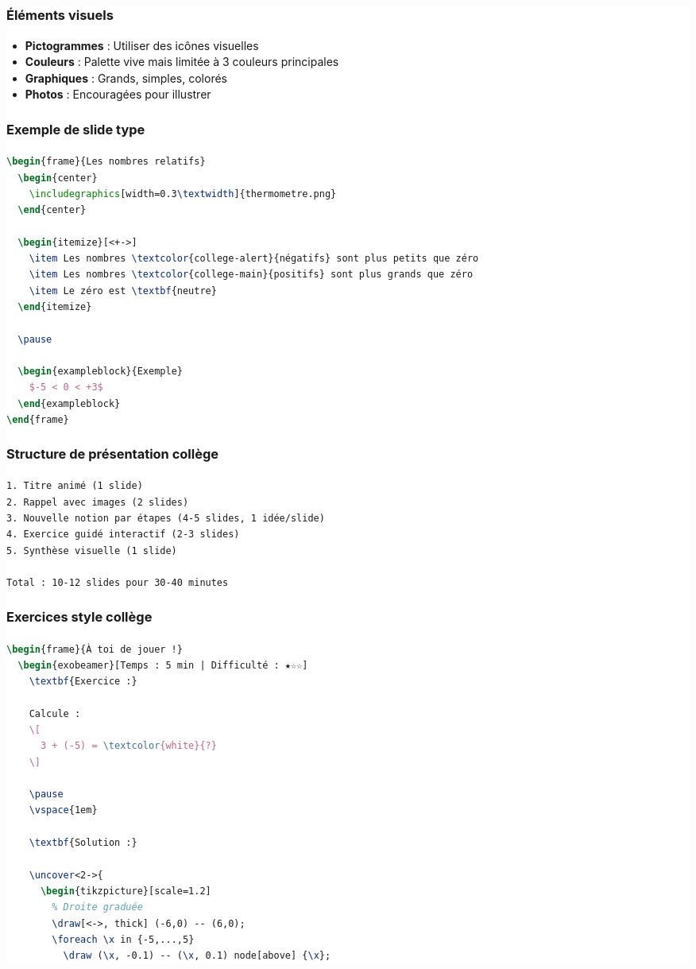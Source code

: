 ### Éléments visuels

- **Pictogrammes** : Utiliser des icônes visuelles
- **Couleurs** : Palette vive mais limitée à 3 couleurs principales
- **Graphiques** : Grands, simples, colorés
- **Photos** : Encouragées pour illustrer

### Exemple de slide type

```latex
\begin{frame}{Les nombres relatifs}
  \begin{center}
    \includegraphics[width=0.3\textwidth]{thermometre.png}
  \end{center}

  \begin{itemize}[<+->]
    \item Les nombres \textcolor{college-alert}{négatifs} sont plus petits que zéro
    \item Les nombres \textcolor{college-main}{positifs} sont plus grands que zéro
    \item Le zéro est \textbf{neutre}
  \end{itemize}

  \pause

  \begin{exampleblock}{Exemple}
    $-5 < 0 < +3$
  \end{exampleblock}
\end{frame}
```

### Structure de présentation collège

```
1. Titre animé (1 slide)
2. Rappel avec images (2 slides)
3. Nouvelle notion par étapes (4-5 slides, 1 idée/slide)
4. Exercice guidé interactif (2-3 slides)
5. Synthèse visuelle (1 slide)

Total : 10-12 slides pour 30-40 minutes
```

### Exercices style collège

```latex
\begin{frame}{À toi de jouer !}
  \begin{exobeamer}[Temps : 5 min | Difficulté : ★☆☆]
    \textbf{Exercice :}

    Calcule :
    \[
      3 + (-5) = \textcolor{white}{?}
    \]

    \pause
    \vspace{1em}

    \textbf{Solution :}

    \uncover<2->{
      \begin{tikzpicture}[scale=1.2]
        % Droite graduée
        \draw[<->, thick] (-6,0) -- (6,0);
        \foreach \x in {-5,...,5}
          \draw (\x, -0.1) -- (\x, 0.1) node[above] {\x};

```